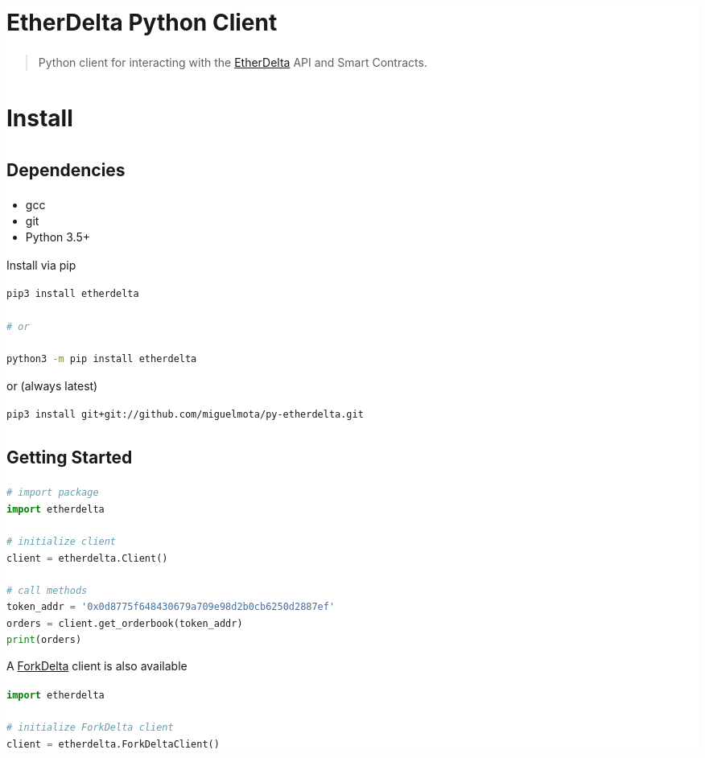 # EtherDelta Python Client

> Python client for interacting with the [EtherDelta](https://etherdelta.com/) API and Smart Contracts.

# Install

## Dependencies

- gcc
- git
- Python 3.5+

Install via pip

```bash
pip3 install etherdelta

# or

python3 -m pip install etherdelta
```

or (always latest)

```
pip3 install git+git://github.com/miguelmota/py-etherdelta.git
```

## Getting Started

```python
# import package
import etherdelta

# initialize client
client = etherdelta.Client()

# call methods
token_addr = '0x0d8775f648430679a709e98d2b0cb6250d2887ef'
orders = client.get_orderbook(token_addr)
print(orders)
```

A [ForkDelta](https://forkdelta.github.io/) client is also available

```python
import etherdelta

# initialize ForkDelta client
client = etherdelta.ForkDeltaClient()
```
